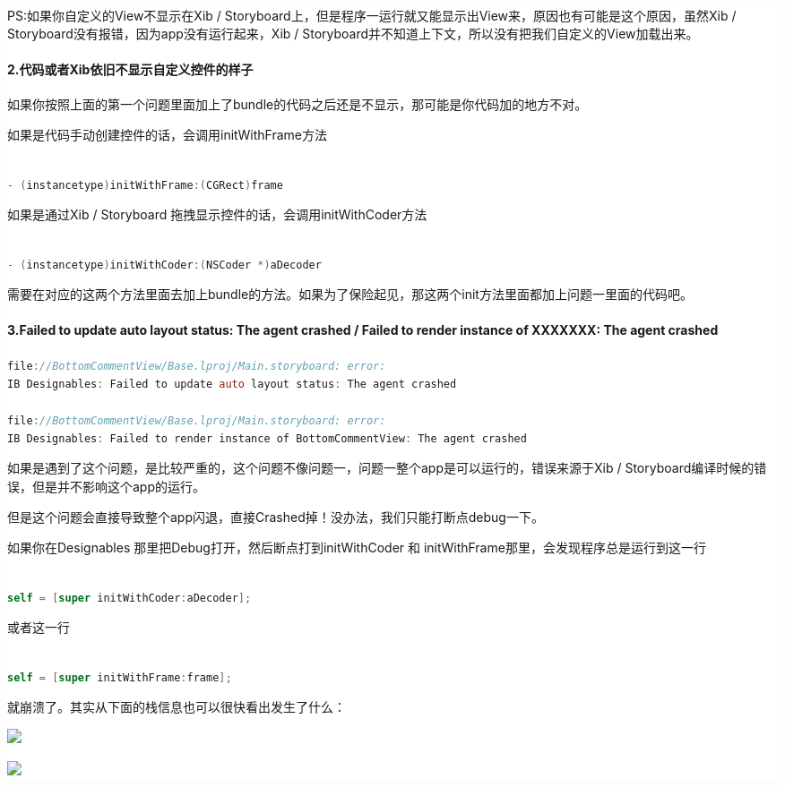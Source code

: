 PS:如果你自定义的View不显示在Xib / Storyboard上，但是程序一运行就又能显示出View来，原因也有可能是这个原因，虽然Xib / Storyboard没有报错，因为app没有运行起来，Xib / Storyboard并不知道上下文，所以没有把我们自定义的View加载出来。

#### 2.代码或者Xib依旧不显示自定义控件的样子

如果你按照上面的第一个问题里面加上了bundle的代码之后还是不显示，那可能是你代码加的地方不对。

如果是代码手动创建控件的话，会调用initWithFrame方法

```objectivec    

- (instancetype)initWithFrame:(CGRect)frame
```
如果是通过Xib / Storyboard 拖拽显示控件的话，会调用initWithCoder方法

```objectivec    

- (instancetype)initWithCoder:(NSCoder *)aDecoder
```

需要在对应的这两个方法里面去加上bundle的方法。如果为了保险起见，那这两个init方法里面都加上问题一里面的代码吧。

#### 3.Failed to update auto layout status: The agent crashed / Failed to render instance of XXXXXXX: The agent crashed

```objectivec    
file://BottomCommentView/Base.lproj/Main.storyboard: error: 
IB Designables: Failed to update auto layout status: The agent crashed

file://BottomCommentView/Base.lproj/Main.storyboard: error: 
IB Designables: Failed to render instance of BottomCommentView: The agent crashed

```

如果是遇到了这个问题，是比较严重的，这个问题不像问题一，问题一整个app是可以运行的，错误来源于Xib / Storyboard编译时候的错误，但是并不影响这个app的运行。

但是这个问题会直接导致整个app闪退，直接Crashed掉！没办法，我们只能打断点debug一下。

如果你在Designables 那里把Debug打开，然后断点打到initWithCoder 和 initWithFrame那里，会发现程序总是运行到这一行  

```objectivec     

self = [super initWithCoder:aDecoder];
```  

或者这一行  

```objectivec    

self = [super initWithFrame:frame];
```  

就崩溃了。其实从下面的栈信息也可以很快看出发生了什么：


![](https://img.halfrost.com/Blog/ArticleImage/17_4.png) 

![](https://img.halfrost.com/Blog/ArticleImage/17_5.png) 

